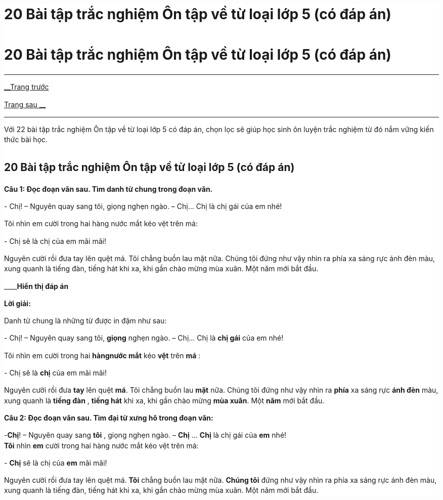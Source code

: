# 20 Bài tập trắc nghiệm Ôn tập về từ loại lớp 5 (có đáp án)

# 20 Bài tập trắc nghiệm Ôn tập về từ loại lớp 5 (có đáp án)

* * *

[__Trang trước](https://vietjack.com/tieng-viet-lop-5/bai-tap-trac-nghiem-tieng-viet-lop-5.jsp)

[Trang sau __](https://vietjack.com/tieng-viet-lop-5/bai-tap-trac-nghiem-tieng-viet-lop-5.jsp)

* * *

Với 22 bài tập trắc nghiệm Ôn tập về từ loại lớp 5 có đáp án, chọn lọc sẽ giúp học sinh ôn luyện trắc nghiệm từ đó nắm vững kiến thức bài học.

## 20 Bài tập trắc nghiệm Ôn tập về từ loại lớp 5 (có đáp án)

**Câu 1: Đọc đoạn văn sau. Tìm danh từ chung trong đoạn văn.**

\- Chị! – Nguyên quay sang tôi, giọng nghẹn ngào. – Chị… Chị là chị gái của em nhé!

Tôi nhìn em cười trong hai hàng nước mắt kéo vệt trên má:

\- Chị sẽ là chị của em mãi mãi!

Nguyên cười rồi đưa tay lên quệt má. Tôi chẳng buồn lau mặt nữa. Chúng tôi đứng như vậy nhìn ra phía xa sáng rực ánh đèn màu, xung quanh là tiếng đàn, tiếng hát khi xa, khi gần chào mừng mùa xuân. Một năm mới bắt đầu.

____**Hiển thị đáp án**

**Lời giải:**

Danh từ chung là những từ được in đậm như sau:

\- Chị! – Nguyên quay sang tôi, **giọng** nghẹn ngào. – Chị… Chị là **chị gái** của em nhé!

Tôi nhìn em cười trong hai **hàngnước mắt** kéo **vệt** trên **má** :

\- Chị sẽ là **chị** của em mãi mãi!

Nguyên cười rồi đưa **tay** lên quệt **má**. Tôi chẳng buồn lau **mặt** nữa. Chúng tôi đứng như vậy nhìn ra **phía** xa sáng rực **ánh đèn** màu, xung quanh là **tiếng đàn** , **tiếng hát** khi xa, khi gần chào mừng **mùa xuân**. Một **năm** mới bắt đầu.

**Câu 2: Đọc đoạn văn sau. Tìm đại từ xưng hô trong đoạn văn:**

-**Chị**! – Nguyên quay sang **tôi** , giọng nghẹn ngào. – **Chị** … **Chị** là chị gái của **em** nhé!   
**Tôi** nhìn **em** cười trong hai hàng nước mắt kéo vệt trên má:

\- **Chị** sẽ là chị của **em** mãi mãi!

Nguyên cười rồi đưa tay lên quệt má. **Tôi** chẳng buồn lau mặt nữa. **Chúng tôi** đứng như vậy nhìn ra phía xa sáng rực ánh đèn màu, xung quanh là tiếng đàn, tiếng hát khi xa, khi gần chào mừng mùa xuân. Một năm mới bắt đầu.
